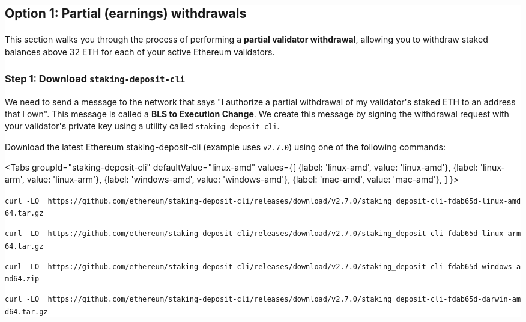 ## Option 1: Partial (earnings) withdrawals

This section walks you through the process of performing a **partial validator withdrawal**, allowing you to withdraw staked balances above 32 ETH for each of your active Ethereum validators.


### Step 1: Download `staking-deposit-cli`

We need to send a message to the network that says "I authorize a partial withdrawal of my validator's staked ETH to an address that I own". This message is called a **BLS to Execution Change**. We create this message by signing the withdrawal request with your validator's private key using a utility called `staking-deposit-cli`.

Download the latest Ethereum [staking-deposit-cli](https://github.com/ethereum/staking-deposit-cli/releases) (example uses `v2.7.0`) using one of the following commands:

<Tabs
  groupId="staking-deposit-cli"
  defaultValue="linux-amd"
  values={[
    {label: 'linux-amd', value: 'linux-amd'},
    {label: 'linux-arm', value: 'linux-arm'},
    {label: 'windows-amd', value: 'windows-amd'},
    {label: 'mac-amd', value: 'mac-amd'},
  ]
}>
<TabItem value="linux-amd">

```
curl -LO  https://github.com/ethereum/staking-deposit-cli/releases/download/v2.7.0/staking_deposit-cli-fdab65d-linux-amd64.tar.gz
```
</TabItem>
<TabItem value="linux-arm">

```
curl -LO  https://github.com/ethereum/staking-deposit-cli/releases/download/v2.7.0/staking_deposit-cli-fdab65d-linux-arm64.tar.gz
```
</TabItem>
<TabItem value="windows-amd">

```
curl -LO  https://github.com/ethereum/staking-deposit-cli/releases/download/v2.7.0/staking_deposit-cli-fdab65d-windows-amd64.zip
```
</TabItem>
<TabItem value="mac-amd">

```
curl -LO  https://github.com/ethereum/staking-deposit-cli/releases/download/v2.7.0/staking_deposit-cli-fdab65d-darwin-amd64.tar.gz
```
</TabItem>
</Tabs>
